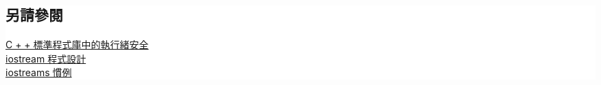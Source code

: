 ## <a name="see-also"></a>另請參閱

[C + + 標準程式庫中的執行緒安全](../standard-library/thread-safety-in-the-cpp-standard-library.md)\
[iostream 程式設計](../standard-library/iostream-programming.md)\
[iostreams 慣例](../standard-library/iostreams-conventions.md)
